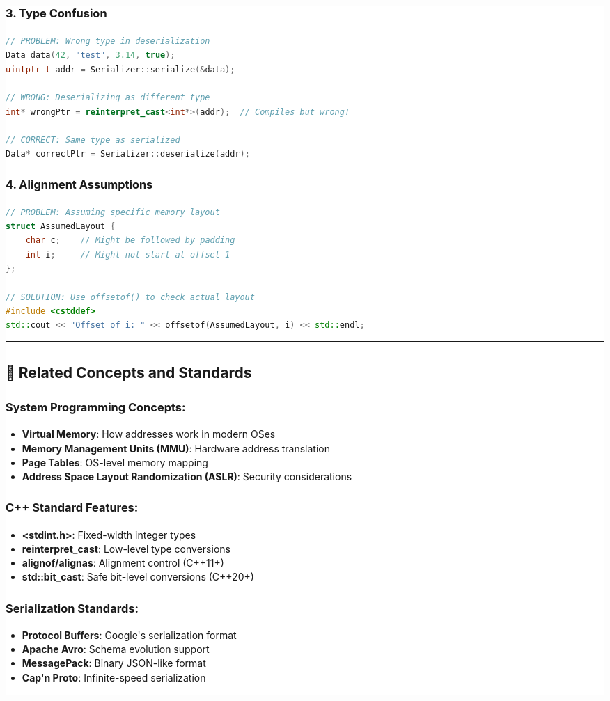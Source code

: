 ### 3. **Type Confusion**
```cpp
// PROBLEM: Wrong type in deserialization
Data data(42, "test", 3.14, true);
uintptr_t addr = Serializer::serialize(&data);

// WRONG: Deserializing as different type
int* wrongPtr = reinterpret_cast<int*>(addr);  // Compiles but wrong!

// CORRECT: Same type as serialized
Data* correctPtr = Serializer::deserialize(addr);
```

### 4. **Alignment Assumptions**
```cpp
// PROBLEM: Assuming specific memory layout
struct AssumedLayout {
    char c;    // Might be followed by padding
    int i;     // Might not start at offset 1
};

// SOLUTION: Use offsetof() to check actual layout
#include <cstddef>
std::cout << "Offset of i: " << offsetof(AssumedLayout, i) << std::endl;
```

---

## 📖 Related Concepts and Standards

### System Programming Concepts:
- **Virtual Memory**: How addresses work in modern OSes
- **Memory Management Units (MMU)**: Hardware address translation
- **Page Tables**: OS-level memory mapping
- **Address Space Layout Randomization (ASLR)**: Security considerations

### C++ Standard Features:
- **<stdint.h>**: Fixed-width integer types
- **reinterpret_cast**: Low-level type conversions
- **alignof/alignas**: Alignment control (C++11+)
- **std::bit_cast**: Safe bit-level conversions (C++20+)

### Serialization Standards:
- **Protocol Buffers**: Google's serialization format
- **Apache Avro**: Schema evolution support
- **MessagePack**: Binary JSON-like format
- **Cap'n Proto**: Infinite-speed serialization

---

